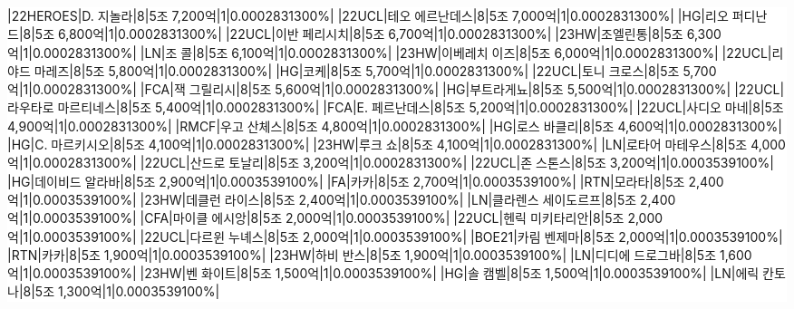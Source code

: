 |22HEROES|D. 지놀라|8|5조 7,200억|1|0.0002831300%|
|22UCL|테오 에르난데스|8|5조 7,000억|1|0.0002831300%|
|HG|리오 퍼디난드|8|5조 6,800억|1|0.0002831300%|
|22UCL|이반 페리시치|8|5조 6,700억|1|0.0002831300%|
|23HW|조엘린통|8|5조 6,300억|1|0.0002831300%|
|LN|조 콜|8|5조 6,100억|1|0.0002831300%|
|23HW|이베레치 이즈|8|5조 6,000억|1|0.0002831300%|
|22UCL|리야드 마레즈|8|5조 5,800억|1|0.0002831300%|
|HG|코케|8|5조 5,700억|1|0.0002831300%|
|22UCL|토니 크로스|8|5조 5,700억|1|0.0002831300%|
|FCA|잭 그릴리시|8|5조 5,600억|1|0.0002831300%|
|HG|부트라게뇨|8|5조 5,500억|1|0.0002831300%|
|22UCL|라우타로 마르티네스|8|5조 5,400억|1|0.0002831300%|
|FCA|E. 페르난데스|8|5조 5,200억|1|0.0002831300%|
|22UCL|사디오 마네|8|5조 4,900억|1|0.0002831300%|
|RMCF|우고 산체스|8|5조 4,800억|1|0.0002831300%|
|HG|로스 바클리|8|5조 4,600억|1|0.0002831300%|
|HG|C. 마르키시오|8|5조 4,100억|1|0.0002831300%|
|23HW|루크 쇼|8|5조 4,100억|1|0.0002831300%|
|LN|로타어 마테우스|8|5조 4,000억|1|0.0002831300%|
|22UCL|산드로 토날리|8|5조 3,200억|1|0.0002831300%|
|22UCL|존 스톤스|8|5조 3,200억|1|0.0003539100%|
|HG|데이비드 알라바|8|5조 2,900억|1|0.0003539100%|
|FA|카카|8|5조 2,700억|1|0.0003539100%|
|RTN|모라타|8|5조 2,400억|1|0.0003539100%|
|23HW|데클런 라이스|8|5조 2,400억|1|0.0003539100%|
|LN|클라렌스 세이도르프|8|5조 2,400억|1|0.0003539100%|
|CFA|마이클 에시앙|8|5조 2,000억|1|0.0003539100%|
|22UCL|헨릭 미키타리안|8|5조 2,000억|1|0.0003539100%|
|22UCL|다르윈 누녜스|8|5조 2,000억|1|0.0003539100%|
|BOE21|카림 벤제마|8|5조 2,000억|1|0.0003539100%|
|RTN|카카|8|5조 1,900억|1|0.0003539100%|
|23HW|하비 반스|8|5조 1,900억|1|0.0003539100%|
|LN|디디에 드로그바|8|5조 1,600억|1|0.0003539100%|
|23HW|벤 화이트|8|5조 1,500억|1|0.0003539100%|
|HG|솔 캠벨|8|5조 1,500억|1|0.0003539100%|
|LN|에릭 칸토나|8|5조 1,300억|1|0.0003539100%|